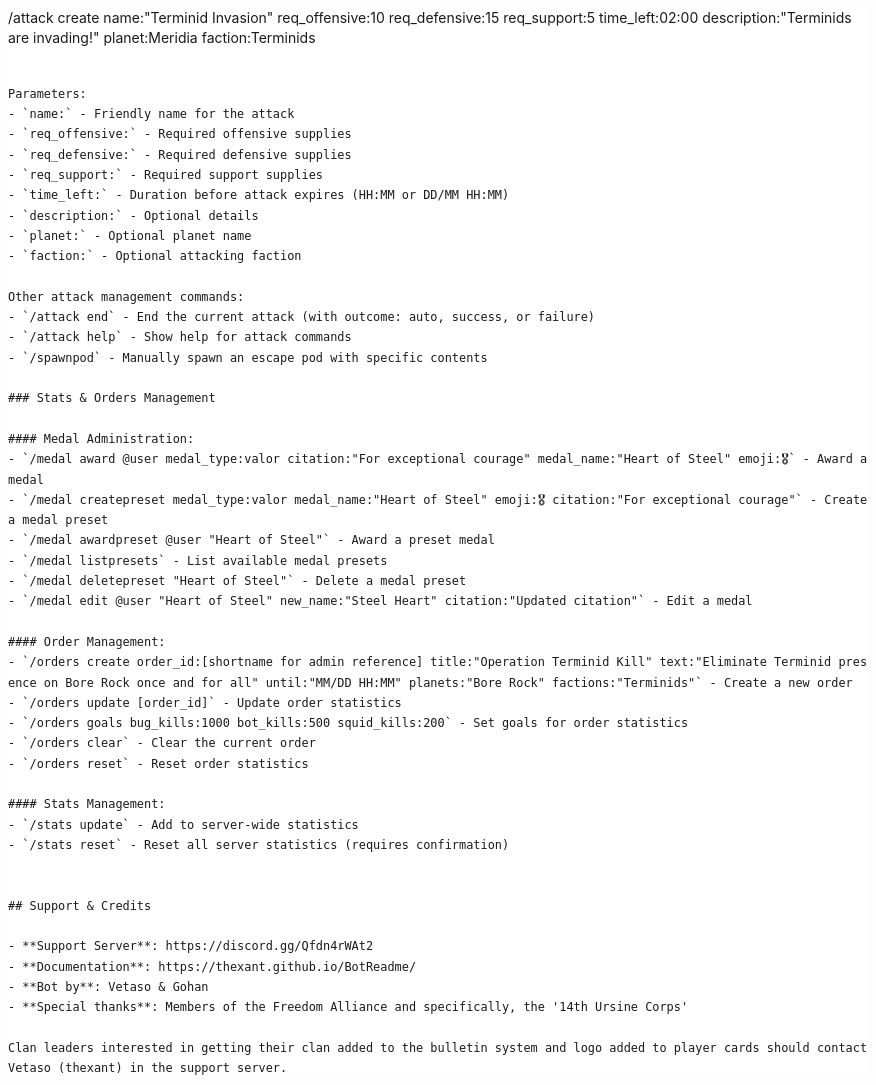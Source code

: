 /attack create name:"Terminid Invasion" req_offensive:10 req_defensive:15 req_support:5 time_left:02:00 description:"Terminids are invading!" planet:Meridia faction:Terminids
```

Parameters:
- `name:` - Friendly name for the attack
- `req_offensive:` - Required offensive supplies
- `req_defensive:` - Required defensive supplies
- `req_support:` - Required support supplies
- `time_left:` - Duration before attack expires (HH:MM or DD/MM HH:MM)
- `description:` - Optional details
- `planet:` - Optional planet name
- `faction:` - Optional attacking faction

Other attack management commands:
- `/attack end` - End the current attack (with outcome: auto, success, or failure)
- `/attack help` - Show help for attack commands
- `/spawnpod` - Manually spawn an escape pod with specific contents

### Stats & Orders Management

#### Medal Administration:
- `/medal award @user medal_type:valor citation:"For exceptional courage" medal_name:"Heart of Steel" emoji:🎖️` - Award a medal
- `/medal createpreset medal_type:valor medal_name:"Heart of Steel" emoji:🎖️ citation:"For exceptional courage"` - Create a medal preset
- `/medal awardpreset @user "Heart of Steel"` - Award a preset medal
- `/medal listpresets` - List available medal presets
- `/medal deletepreset "Heart of Steel"` - Delete a medal preset
- `/medal edit @user "Heart of Steel" new_name:"Steel Heart" citation:"Updated citation"` - Edit a medal

#### Order Management:
- `/orders create order_id:[shortname for admin reference] title:"Operation Terminid Kill" text:"Eliminate Terminid presence on Bore Rock once and for all" until:"MM/DD HH:MM" planets:"Bore Rock" factions:"Terminids"` - Create a new order
- `/orders update [order_id]` - Update order statistics
- `/orders goals bug_kills:1000 bot_kills:500 squid_kills:200` - Set goals for order statistics
- `/orders clear` - Clear the current order
- `/orders reset` - Reset order statistics

#### Stats Management:
- `/stats update` - Add to server-wide statistics
- `/stats reset` - Reset all server statistics (requires confirmation)


## Support & Credits

- **Support Server**: https://discord.gg/Qfdn4rWAt2
- **Documentation**: https://thexant.github.io/BotReadme/
- **Bot by**: Vetaso & Gohan
- **Special thanks**: Members of the Freedom Alliance and specifically, the '14th Ursine Corps'

Clan leaders interested in getting their clan added to the bulletin system and logo added to player cards should contact Vetaso (thexant) in the support server.
